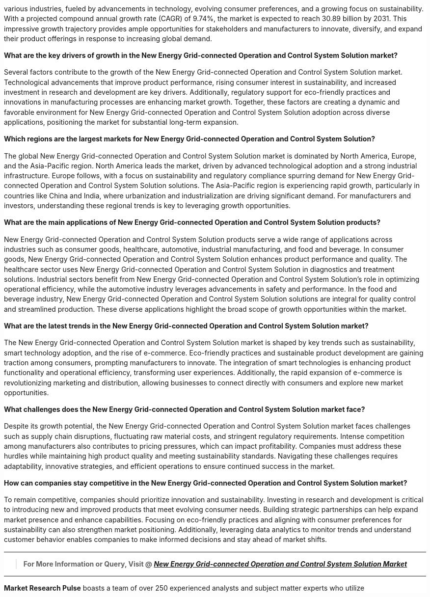 various industries, fueled by advancements in technology, evolving consumer preferences, and a growing focus on sustainability. With a projected compound annual growth rate (CAGR) of 9.74%, the market is expected to reach 30.89 billion by 2031. This impressive growth trajectory provides ample opportunities for stakeholders and manufacturers to innovate, diversify, and expand their product offerings in response to increasing global demand.</p><p><strong>What are the key drivers of growth in the New Energy Grid-connected Operation and Control System Solution market?</strong></p><p>Several factors contribute to the growth of the New Energy Grid-connected Operation and Control System Solution market. Technological advancements that improve product performance, rising consumer interest in sustainability, and increased investment in research and development are key drivers. Additionally, regulatory support for eco-friendly practices and innovations in manufacturing processes are enhancing market growth. Together, these factors are creating a dynamic and favorable environment for New Energy Grid-connected Operation and Control System Solution adoption across diverse applications, positioning the market for substantial long-term expansion.</p><p><strong>Which regions are the largest markets for New Energy Grid-connected Operation and Control System Solution?</strong></p><p>The global New Energy Grid-connected Operation and Control System Solution market is dominated by North America, Europe, and the Asia-Pacific region. North America leads the market, driven by advanced technological adoption and a strong industrial infrastructure. Europe follows, with a focus on sustainability and regulatory compliance spurring demand for New Energy Grid-connected Operation and Control System Solution solutions. The Asia-Pacific region is experiencing rapid growth, particularly in countries like China and India, where urbanization and industrialization are driving significant demand. For manufacturers and investors, understanding these regional trends is key to leveraging growth opportunities.</p><p><strong>What are the main applications of New Energy Grid-connected Operation and Control System Solution products?</strong></p><p>New Energy Grid-connected Operation and Control System Solution products serve a wide range of applications across industries such as consumer goods, healthcare, automotive, industrial manufacturing, and food and beverage. In consumer goods, New Energy Grid-connected Operation and Control System Solution enhances product performance and quality. The healthcare sector uses New Energy Grid-connected Operation and Control System Solution in diagnostics and treatment solutions. Industrial sectors benefit from New Energy Grid-connected Operation and Control System Solution&rsquo;s role in optimizing operational efficiency, while the automotive industry leverages advancements in safety and performance. In the food and beverage industry, New Energy Grid-connected Operation and Control System Solution solutions are integral for quality control and streamlined production. These diverse applications highlight the broad scope of growth opportunities within the market.</p><p><strong>What are the latest trends in the New Energy Grid-connected Operation and Control System Solution market?</strong></p><p>The New Energy Grid-connected Operation and Control System Solution market is shaped by key trends such as sustainability, smart technology adoption, and the rise of e-commerce. Eco-friendly practices and sustainable product development are gaining traction among consumers, prompting manufacturers to innovate. The integration of smart technologies is enhancing product functionality and operational efficiency, transforming user experiences. Additionally, the rapid expansion of e-commerce is revolutionizing marketing and distribution, allowing businesses to connect directly with consumers and explore new market opportunities.</p><p><strong>What challenges does the New Energy Grid-connected Operation and Control System Solution market face?</strong></p><p>Despite its growth potential, the New Energy Grid-connected Operation and Control System Solution market faces challenges such as supply chain disruptions, fluctuating raw material costs, and stringent regulatory requirements. Intense competition among manufacturers also contributes to pricing pressures, which can impact profitability. Companies must address these hurdles while maintaining high product quality and meeting sustainability standards. Navigating these challenges requires adaptability, innovative strategies, and efficient operations to ensure continued success in the market.</p><p><strong>How can companies stay competitive in the New Energy Grid-connected Operation and Control System Solution market?</strong></p><p>To remain competitive, companies should prioritize innovation and sustainability. Investing in research and development is critical to introducing new and improved products that meet evolving consumer needs. Building strategic partnerships can help expand market presence and enhance capabilities. Focusing on eco-friendly practices and aligning with consumer preferences for sustainability can also strengthen market positioning. Additionally, leveraging data analytics to monitor trends and understand customer behavior enables companies to make informed decisions and stay ahead of market shifts.</p><hr /><blockquote><p><strong>For More Information or Query, Visit @&nbsp;<em><a href="https://marketresearchpulse.com/report/91810/new-energy-grid-connected-operation-and-control-system-solution-market?utm_source=Linkedin&utm_medium=0110">New Energy Grid-connected Operation and Control System Solution Market</a></em></strong></p></blockquote><hr /><p><strong>Market Research Pulse</strong> boasts a team of over 250 experienced analysts and subject matter experts who utilize